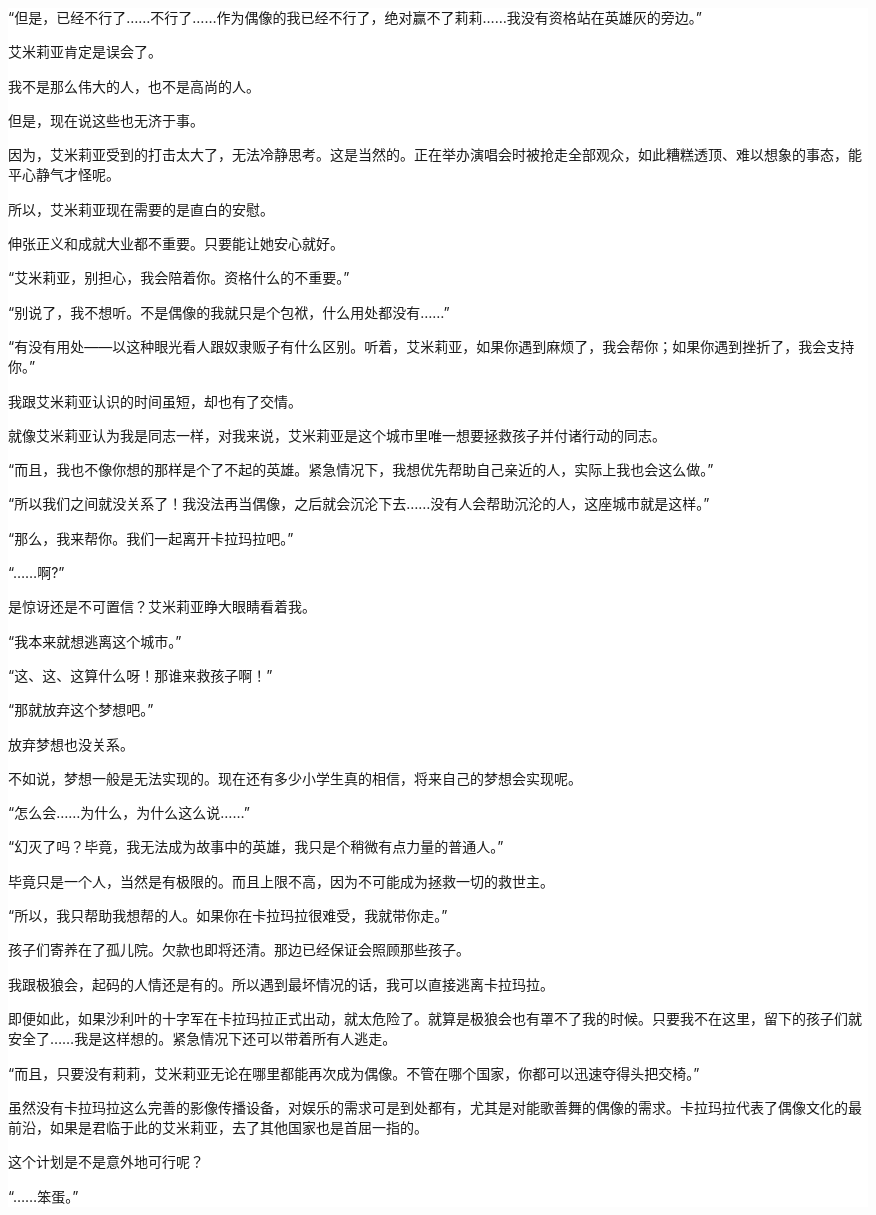 “但是，已经不行了……不行了……作为偶像的我已经不行了，绝对赢不了莉莉……我没有资格站在英雄灰的旁边。”

艾米莉亚肯定是误会了。

我不是那么伟大的人，也不是高尚的人。

但是，现在说这些也无济于事。

因为，艾米莉亚受到的打击太大了，无法冷静思考。这是当然的。正在举办演唱会时被抢走全部观众，如此糟糕透顶、难以想象的事态，能平心静气才怪呢。

所以，艾米莉亚现在需要的是直白的安慰。

伸张正义和成就大业都不重要。只要能让她安心就好。

“艾米莉亚，别担心，我会陪着你。资格什么的不重要。”

“别说了，我不想听。不是偶像的我就只是个包袱，什么用处都没有……”

“有没有用处——以这种眼光看人跟奴隶贩子有什么区别。听着，艾米莉亚，如果你遇到麻烦了，我会帮你；如果你遇到挫折了，我会支持你。”

我跟艾米莉亚认识的时间虽短，却也有了交情。

就像艾米莉亚认为我是同志一样，对我来说，艾米莉亚是这个城市里唯一想要拯救孩子并付诸行动的同志。

“而且，我也不像你想的那样是个了不起的英雄。紧急情况下，我想优先帮助自己亲近的人，实际上我也会这么做。”

“所以我们之间就没关系了！我没法再当偶像，之后就会沉沦下去……没有人会帮助沉沦的人，这座城市就是这样。”

“那么，我来帮你。我们一起离开卡拉玛拉吧。”

“……啊?”

是惊讶还是不可置信？艾米莉亚睁大眼睛看着我。

“我本来就想逃离这个城市。”

“这、这、这算什么呀！那谁来救孩子啊！”

“那就放弃这个梦想吧。”

放弃梦想也没关系。

不如说，梦想一般是无法实现的。现在还有多少小学生真的相信，将来自己的梦想会实现呢。

“怎么会……为什么，为什么这么说……”

“幻灭了吗？毕竟，我无法成为故事中的英雄，我只是个稍微有点力量的普通人。”

毕竟只是一个人，当然是有极限的。而且上限不高，因为不可能成为拯救一切的救世主。

“所以，我只帮助我想帮的人。如果你在卡拉玛拉很难受，我就带你走。”

孩子们寄养在了孤儿院。欠款也即将还清。那边已经保证会照顾那些孩子。

我跟极狼会，起码的人情还是有的。所以遇到最坏情况的话，我可以直接逃离卡拉玛拉。

即便如此，如果沙利叶的十字军在卡拉玛拉正式出动，就太危险了。就算是极狼会也有罩不了我的时候。只要我不在这里，留下的孩子们就安全了……我是这样想的。紧急情况下还可以带着所有人逃走。

“而且，只要没有莉莉，艾米莉亚无论在哪里都能再次成为偶像。不管在哪个国家，你都可以迅速夺得头把交椅。”

虽然没有卡拉玛拉这么完善的影像传播设备，对娱乐的需求可是到处都有，尤其是对能歌善舞的偶像的需求。卡拉玛拉代表了偶像文化的最前沿，如果是君临于此的艾米莉亚，去了其他国家也是首屈一指的。

这个计划是不是意外地可行呢？

“……笨蛋。”
